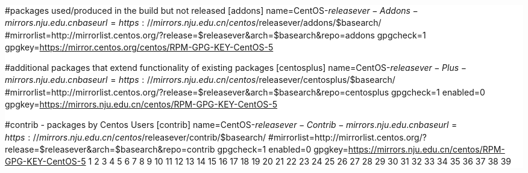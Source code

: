 #packages used/produced in the build but not released
[addons]
name=CentOS-$releasever - Addons - mirrors.nju.edu.cn
baseurl=https://mirrors.nju.edu.cn/centos/$releasever/addons/$basearch/
#mirrorlist=http://mirrorlist.centos.org/?release=$releasever&arch=$basearch&repo=addons
gpgcheck=1
gpgkey=https://mirror.centos.org/centos/RPM-GPG-KEY-CentOS-5

#additional packages that extend functionality of existing packages
[centosplus]
name=CentOS-$releasever - Plus - mirrors.nju.edu.cn
baseurl=https://mirrors.nju.edu.cn/centos/$releasever/centosplus/$basearch/
#mirrorlist=http://mirrorlist.centos.org/?release=$releasever&arch=$basearch&repo=centosplus
gpgcheck=1
enabled=0
gpgkey=https://mirrors.nju.edu.cn/centos/RPM-GPG-KEY-CentOS-5

#contrib - packages by Centos Users
[contrib]
name=CentOS-$releasever - Contrib - mirrors.nju.edu.cn
baseurl=https://mirrors.nju.edu.cn/centos/$releasever/contrib/$basearch/
#mirrorlist=http://mirrorlist.centos.org/?release=$releasever&arch=$basearch&repo=contrib
gpgcheck=1
enabled=0
gpgkey=https://mirrors.nju.edu.cn/centos/RPM-GPG-KEY-CentOS-5
1
2
3
4
5
6
7
8
9
10
11
12
13
14
15
16
17
18
19
20
21
22
23
24
25
26
27
28
29
30
31
32
33
34
35
36
37
38
39